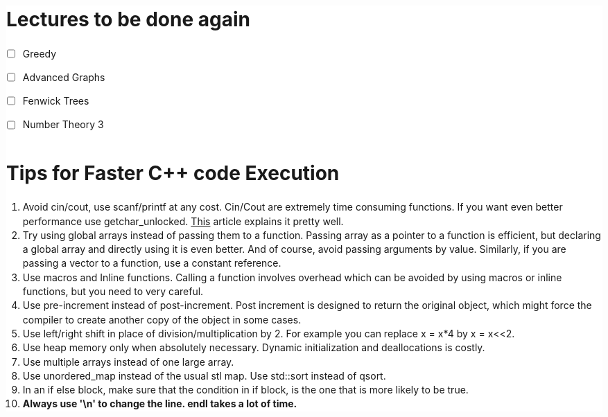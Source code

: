 




# Lectures to be done again
* [ ] Greedy
* [ ] Advanced Graphs
* [ ] Fenwick Trees
* [ ] Number Theory 3







# Tips for Faster C++ code Execution
1. Avoid cin/cout, use scanf/printf at any cost. Cin/Cout are extremely time consuming functions. If you want even better performance use getchar_unlocked. <a href="http://abhisharlives.blogspot.com/2012/06/really-fast-io-methods-for-programming.html">This</a> article explains it pretty well.
2. Try using global arrays instead of passing them to a function. Passing array as a pointer to a function is efficient, but declaring a global array and directly using it is even better. And of course, avoid passing arguments by value. Similarly, if you are passing a vector to a function, use a constant reference.
3. Use macros and Inline functions. Calling a function involves overhead which can be avoided by using macros or inline functions, but you need to very careful.
4. Use pre-increment instead of post-increment. Post increment is designed to return the original object, which might force the compiler to create another copy of the object in some cases.
5. Use left/right shift in place of division/multiplication by 2. For example you can replace x = x*4 by x = x<<2.
6. Use heap memory only when absolutely necessary. Dynamic initialization and deallocations is costly. 
7. Use multiple arrays instead of one large array.
8. Use unordered_map instead of the usual stl map. Use std::sort instead of qsort.
9. In an if else block, make sure that the condition in if block, is the one that is more likely to be true.
10. **Always use '\n' to change the line. endl takes a lot of time.**</br>
